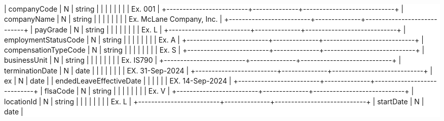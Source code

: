 | companyCode             | N            | string                     |
|                         |              |                            |
|                         |              | Ex. 001                    |
+-------------------------+--------------+----------------------------+
| companyName             | N            | string                     |
|                         |              |                            |
|                         |              | Ex. McLane Company, Inc.   |
+-------------------------+--------------+----------------------------+
| payGrade                | N            | string                     |
|                         |              |                            |
|                         |              | Ex. L                      |
+-------------------------+--------------+----------------------------+
| employmentStatusCode    | N            | string                     |
|                         |              |                            |
|                         |              | Ex. A                      |
+-------------------------+--------------+----------------------------+
| compensationTypeCode    | N            | string                     |
|                         |              |                            |
|                         |              | Ex. S                      |
+-------------------------+--------------+----------------------------+
| businessUnit            | N            | string                     |
|                         |              |                            |
|                         |              | Ex. IS790                  |
+-------------------------+--------------+----------------------------+
| terminationDate         | N            | date                       |
|                         |              |                            |
|                         |              | EX. 31-Sep-2024            |
+-------------------------+--------------+----------------------------+
| ex                      | N            | date                       |
| endedLeaveEffectiveDate |              |                            |
|                         |              | EX. 14-Sep-2024            |
+-------------------------+--------------+----------------------------+
| flsaCode                | N            | string                     |
|                         |              |                            |
|                         |              | Ex. V                      |
+-------------------------+--------------+----------------------------+
| locationId              | N            | string                     |
|                         |              |                            |
|                         |              | Ex. L                      |
+-------------------------+--------------+----------------------------+
| startDate               | N            | date                       |